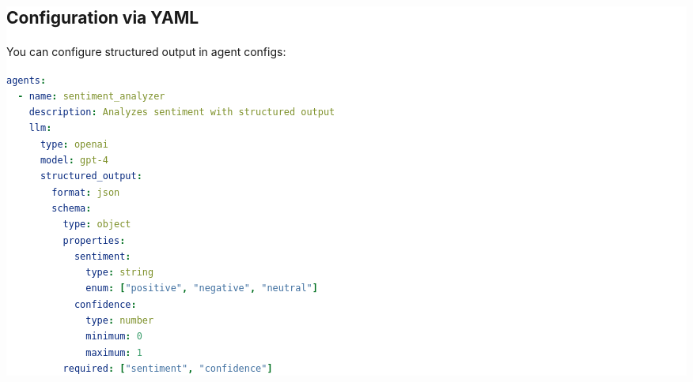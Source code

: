 ## Configuration via YAML

You can configure structured output in agent configs:

```yaml
agents:
  - name: sentiment_analyzer
    description: Analyzes sentiment with structured output
    llm:
      type: openai
      model: gpt-4
      structured_output:
        format: json
        schema:
          type: object
          properties:
            sentiment:
              type: string
              enum: ["positive", "negative", "neutral"]
            confidence:
              type: number
              minimum: 0
              maximum: 1
          required: ["sentiment", "confidence"]
```


